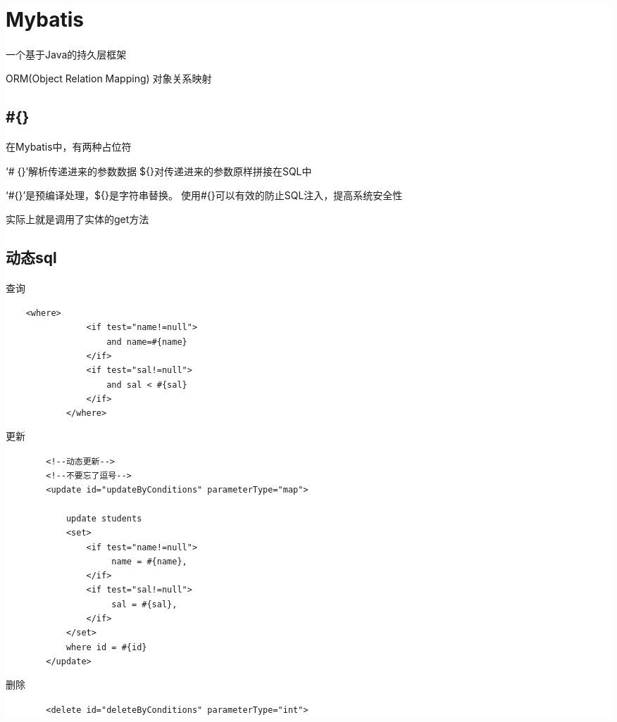 # Mybatis

一个基于Java的持久层框架

ORM(Object Relation Mapping) 对象关系映射



## #{}

在Mybatis中，有两种占位符

‘# {}’解析传递进来的参数数据
${}对传递进来的参数原样拼接在SQL中

‘#{}’是预编译处理，${}是字符串替换。
使用#{}可以有效的防止SQL注入，提高系统安全性

实际上就是调用了实体的get方法

## 动态sql
 
查询      

        <where>
        			<if test="name!=null">
        				and name=#{name}
        			</if>
        			<if test="sal!=null">
        				and sal < #{sal}
        			</if>
        		</where>

更新 

        	<!--动态更新-->
        	<!--不要忘了逗号-->
        	<update id="updateByConditions" parameterType="map">
        
        		update students
        		<set>
        			<if test="name!=null">
        				 name = #{name},
        			</if>
        			<if test="sal!=null">
        				 sal = #{sal},
        			</if>
        		</set>
        		where id = #{id}
        	</update>
    
    
删除 

        	<delete id="deleteByConditions" parameterType="int">
        